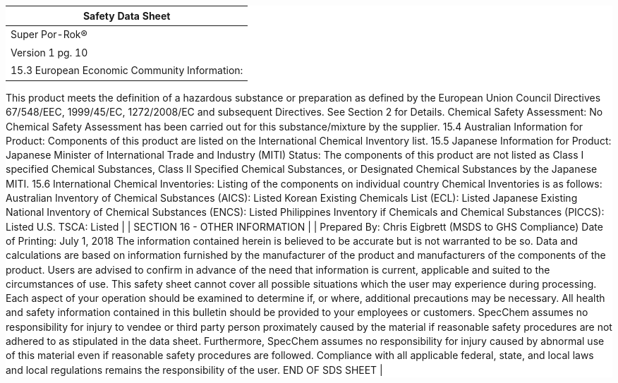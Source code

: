 | Safety Data Sheet |
| --- |
| Super Por-Rok® |
| Version 1 pg. 10 |
| 15.3 European Economic Community Information:
This product meets the definition of a hazardous substance or preparation as defined by the European
Union Council Directives 67/548/EEC, 1999/45/EC, 1272/2008/EC and subsequent Directives. See Section
2 for Details.
Chemical Safety Assessment:
No Chemical Safety Assessment has been carried out for this substance/mixture by the supplier.
15.4 Australian Information for Product:
Components of this product are listed on the International Chemical Inventory list.
15.5 Japanese Information for Product:
Japanese Minister of International Trade and Industry (MITI) Status: The components of this product are not
listed as Class I specified Chemical Substances, Class II Specified Chemical Substances, or Designated
Chemical Substances by the Japanese MITI.
15.6 International Chemical Inventories:
Listing of the components on individual country Chemical Inventories is as follows:
Australian Inventory of Chemical Substances (AICS): Listed
Korean Existing Chemicals List (ECL): Listed
Japanese Existing National Inventory of Chemical Substances (ENCS): Listed
Philippines Inventory if Chemicals and Chemical Substances (PICCS): Listed
U.S. TSCA: Listed |
| SECTION 16 - OTHER INFORMATION |
| Prepared By: Chris Eigbrett (MSDS to GHS Compliance)
Date of Printing: July 1, 2018
The information contained herein is believed to be accurate but is not warranted to be so. Data and
calculations are based on information furnished by the manufacturer of the product and manufacturers of
the components of the product. Users are advised to confirm in advance of the need that information is
current, applicable and suited to the circumstances of use. This safety sheet cannot cover all possible
situations which the user may experience during processing. Each aspect of your operation should be
examined to determine if, or where, additional precautions may be necessary. All health and safety
information contained in this bulletin should be provided to your employees or customers. SpecChem
assumes no responsibility for injury to vendee or third party person proximately caused by the material if
reasonable safety procedures are not adhered to as stipulated in the data sheet. Furthermore, SpecChem
assumes no responsibility for injury caused by abnormal use of this material even if reasonable safety
procedures are followed. Compliance with all applicable federal, state, and local laws and local regulations
remains the responsibility of the user.
END OF SDS SHEET |